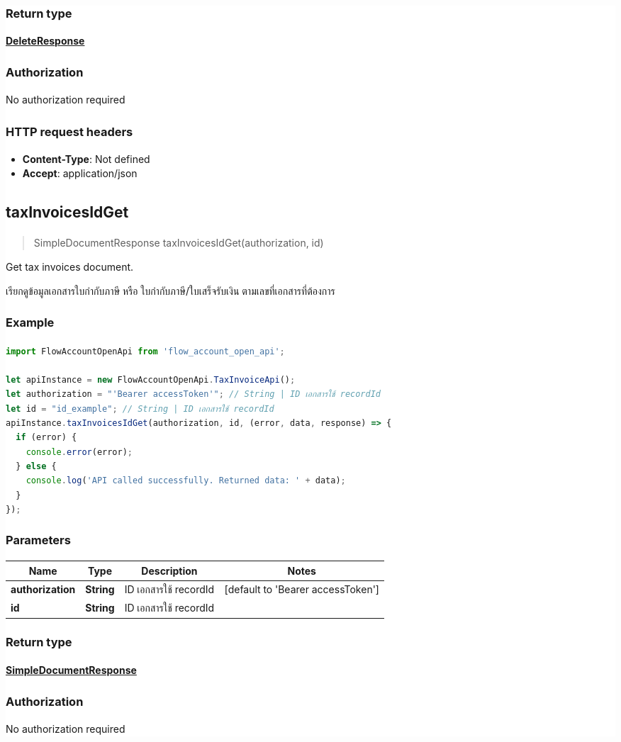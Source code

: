 ### Return type

[**DeleteResponse**](DeleteResponse.md)

### Authorization

No authorization required

### HTTP request headers

- **Content-Type**: Not defined
- **Accept**: application/json


## taxInvoicesIdGet

> SimpleDocumentResponse taxInvoicesIdGet(authorization, id)

Get tax invoices document.

เรียกดูข้อมูลเอกสารใบกำกับภาษี หรือ ใบกำกับภาษี/ใบเสร็จรับเงิน ตามเลขที่เอกสารที่ต้องการ

### Example

```javascript
import FlowAccountOpenApi from 'flow_account_open_api';

let apiInstance = new FlowAccountOpenApi.TaxInvoiceApi();
let authorization = "'Bearer accessToken'"; // String | ID เอกสารใช้ recordId
let id = "id_example"; // String | ID เอกสารใช้ recordId
apiInstance.taxInvoicesIdGet(authorization, id, (error, data, response) => {
  if (error) {
    console.error(error);
  } else {
    console.log('API called successfully. Returned data: ' + data);
  }
});
```

### Parameters


Name | Type | Description  | Notes
------------- | ------------- | ------------- | -------------
 **authorization** | **String**| ID เอกสารใช้ recordId | [default to &#39;Bearer accessToken&#39;]
 **id** | **String**| ID เอกสารใช้ recordId | 

### Return type

[**SimpleDocumentResponse**](SimpleDocumentResponse.md)

### Authorization

No authorization required
